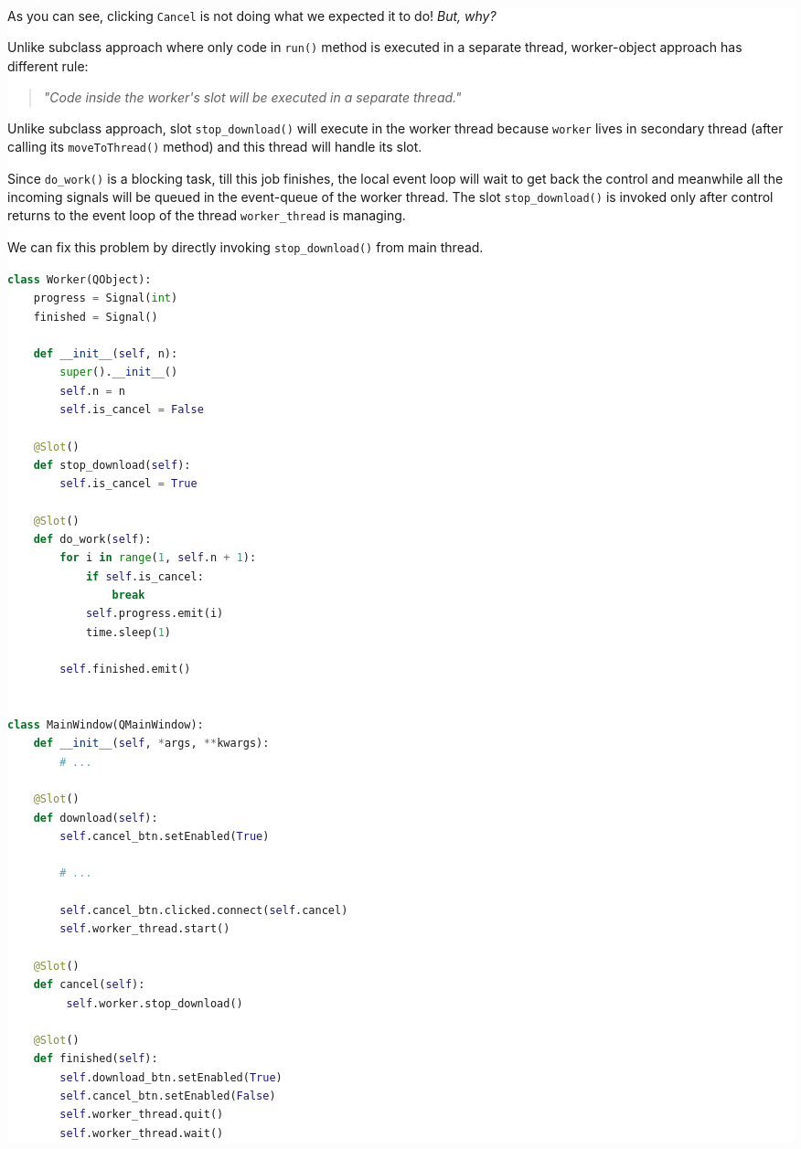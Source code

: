 As you can see, clicking `Cancel` is not doing what we expected it to do! *But, why?* 

Unlike subclass approach where only code in `run()` method is executed in a separate thread, worker-object approach has different rule: 

>*"Code inside the worker's slot will be executed in a separate thread."*  

Unlike subclass approach, slot `stop_download()` will execute in the worker thread because `worker` lives in secondary thread (after calling its `moveToThread()` method) and this thread will handle its slot. 

Since `do_work()` is a blocking task, till this job finishes, the local event loop will wait to get back the control and meanwhile all the incoming signals will be queued in the event-queue of the worker thread. The slot `stop_download()` is invoked only after control returns to the event loop of the thread `worker_thread` is managing.

We can fix this problem by directly invoking `stop_download()` from main thread. 

```py
class Worker(QObject):
    progress = Signal(int)
    finished = Signal()

    def __init__(self, n):
        super().__init__()
        self.n = n
        self.is_cancel = False

    @Slot()
    def stop_download(self):
        self.is_cancel = True

    @Slot()
    def do_work(self):
        for i in range(1, self.n + 1):
            if self.is_cancel:
                break
            self.progress.emit(i)
            time.sleep(1)

        self.finished.emit()


class MainWindow(QMainWindow):
    def __init__(self, *args, **kwargs):
        # ...

    @Slot()
    def download(self):
        self.cancel_btn.setEnabled(True)

        # ...

        self.cancel_btn.clicked.connect(self.cancel)
        self.worker_thread.start()

    @Slot()
    def cancel(self):
         self.worker.stop_download()

    @Slot()
    def finished(self):
        self.download_btn.setEnabled(True)
        self.cancel_btn.setEnabled(False)
        self.worker_thread.quit()
        self.worker_thread.wait()
```